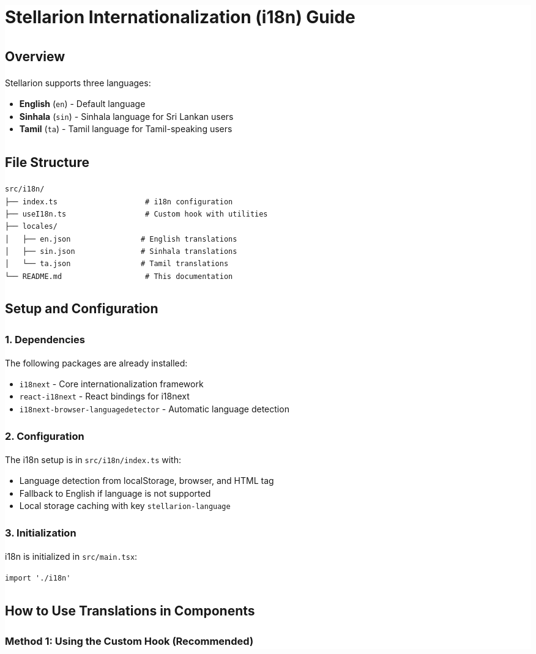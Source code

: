 # Stellarion Internationalization (i18n) Guide

## Overview

Stellarion supports three languages:
- **English** (`en`) - Default language
- **Sinhala** (`sin`) - Sinhala language for Sri Lankan users
- **Tamil** (`ta`) - Tamil language for Tamil-speaking users

## File Structure

```
src/i18n/
├── index.ts                    # i18n configuration
├── useI18n.ts                  # Custom hook with utilities
├── locales/
│   ├── en.json                # English translations
│   ├── sin.json               # Sinhala translations
│   └── ta.json                # Tamil translations
└── README.md                   # This documentation
```

## Setup and Configuration

### 1. Dependencies

The following packages are already installed:
- `i18next` - Core internationalization framework
- `react-i18next` - React bindings for i18next
- `i18next-browser-languagedetector` - Automatic language detection

### 2. Configuration

The i18n setup is in `src/i18n/index.ts` with:
- Language detection from localStorage, browser, and HTML tag
- Fallback to English if language is not supported
- Local storage caching with key `stellarion-language`

### 3. Initialization

i18n is initialized in `src/main.tsx`:
```tsx
import './i18n'
```

## How to Use Translations in Components

### Method 1: Using the Custom Hook (Recommended)
